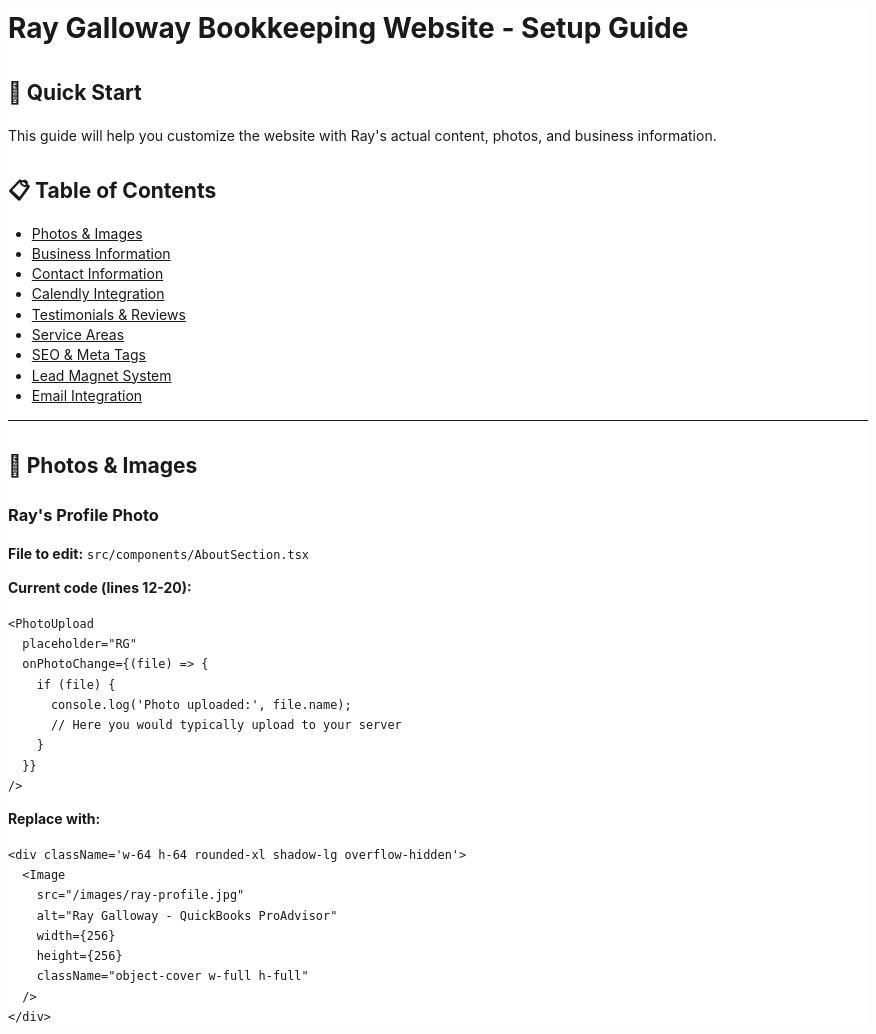 # Ray Galloway Bookkeeping Website - Setup Guide

## 🚀 Quick Start

This guide will help you customize the website with Ray's actual content, photos, and business information.

## 📋 Table of Contents

- [Photos & Images](#photos--images)
- [Business Information](#business-information)
- [Contact Information](#contact-information)
- [Calendly Integration](#calendly-integration)
- [Testimonials & Reviews](#testimonials--reviews)
- [Service Areas](#service-areas)
- [SEO & Meta Tags](#seo--meta-tags)
- [Lead Magnet System](#lead-magnet-system)
- [Email Integration](#email-integration)

---

## 📸 Photos & Images

### Ray's Profile Photo

**File to edit:** `src/components/AboutSection.tsx`

**Current code (lines 12-20):**
```tsx
<PhotoUpload 
  placeholder="RG"
  onPhotoChange={(file) => {
    if (file) {
      console.log('Photo uploaded:', file.name);
      // Here you would typically upload to your server
    }
  }}
/>
```

**Replace with:**
```tsx
<div className='w-64 h-64 rounded-xl shadow-lg overflow-hidden'>
  <Image
    src="/images/ray-profile.jpg"
    alt="Ray Galloway - QuickBooks ProAdvisor"
    width={256}
    height={256}
    className="object-cover w-full h-full"
  />
</div>
```
